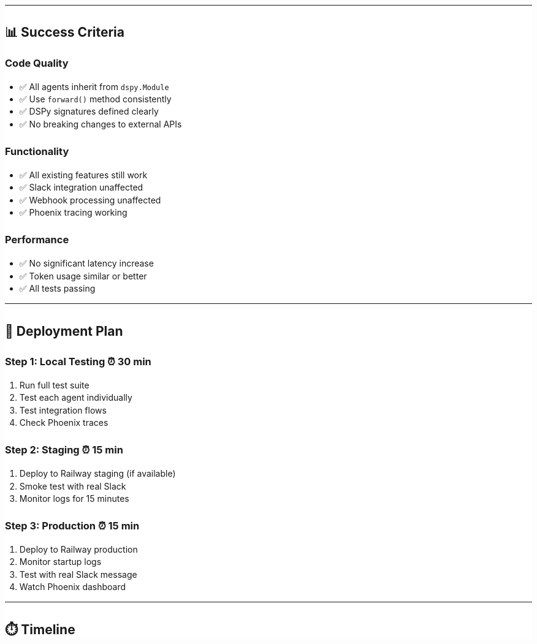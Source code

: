 ```python
```

---

## **📊 Success Criteria**

### **Code Quality**
- ✅ All agents inherit from `dspy.Module`
- ✅ Use `forward()` method consistently
- ✅ DSPy signatures defined clearly
- ✅ No breaking changes to external APIs

### **Functionality**
- ✅ All existing features still work
- ✅ Slack integration unaffected
- ✅ Webhook processing unaffected
- ✅ Phoenix tracing working

### **Performance**
- ✅ No significant latency increase
- ✅ Token usage similar or better
- ✅ All tests passing

---

## **🚀 Deployment Plan**

### **Step 1: Local Testing** ⏰ 30 min
1. Run full test suite
2. Test each agent individually
3. Test integration flows
4. Check Phoenix traces

### **Step 2: Staging** ⏰ 15 min
1. Deploy to Railway staging (if available)
2. Smoke test with real Slack
3. Monitor logs for 15 minutes

### **Step 3: Production** ⏰ 15 min
1. Deploy to Railway production
2. Monitor startup logs
3. Test with real Slack message
4. Watch Phoenix dashboard

---

## **⏱️ Timeline**
